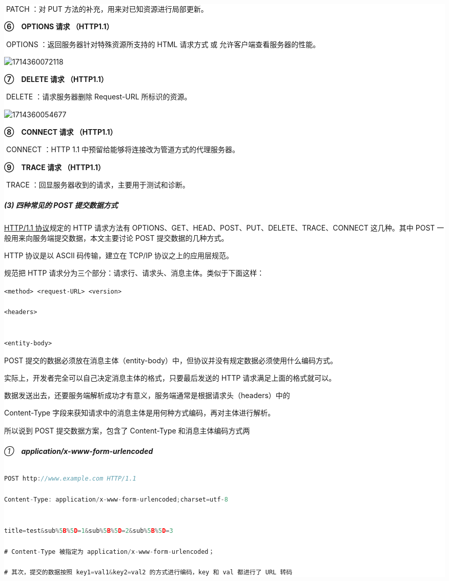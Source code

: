 ​	PATCH ：对 PUT 方法的补充，用来对已知资源进行局部更新。

**⑥**　**OPTIONS 请求 （HTTP1.1）**

​	OPTIONS ：返回服务器针对特殊资源所支持的 HTML 请求方式 或 允许客户端查看服务器的性能。

![1714360072118](C:\Users\Administrator\AppData\Roaming\Typora\typora-user-images\1714360072118.png)

**⑦**　**DELETE 请求 （HTTP1.1）**

​	DELETE ：请求服务器删除 Request-URL 所标识的资源。

![1714360054677](C:\Users\Administrator\AppData\Roaming\Typora\typora-user-images\1714360054677.png)

**⑧**　**CONNECT 请求 （HTTP1.1）**

​	CONNECT ：HTTP 1.1 中预留给能够将连接改为管道方式的代理服务器。

**⑨**　**TRACE 请求 （HTTP1.1）**

​	TRACE ：回显服务器收到的请求，主要用于测试和诊断。

##### (3) **四种常见的 POST 提交数据方式**

[HTTP/1.1 协议](http://www.ietf.org/rfc/rfc2616.txt)规定的 HTTP 请求方法有 OPTIONS、GET、HEAD、POST、PUT、DELETE、TRACE、CONNECT 这几种。其中 POST 一般用来向服务端提交数据，本文主要讨论 POST 提交数据的几种方式。

HTTP 协议是以 ASCII 码传输，建立在 TCP/IP 协议之上的应用层规范。

规范把 HTTP 请求分为三个部分：请求行、请求头、消息主体。类似于下面这样：

```
<method> <request-URL> <version>

<headers>


<entity-body>
```

POST 提交的数据必须放在消息主体（entity-body）中，但协议并没有规定数据必须使用什么编码方式。

实际上，开发者完全可以自己决定消息主体的格式，只要最后发送的 HTTP 请求满足上面的格式就可以。

数据发送出去，还要服务端解析成功才有意义，服务端通常是根据请求头（headers）中的 

Content-Type 字段来获知请求中的消息主体是用何种方式编码，再对主体进行解析。

所以说到 POST 提交数据方案，包含了 Content-Type 和消息主体编码方式两

###### ①　**application/x-www-form-urlencoded**

```js
POST http://www.example.com HTTP/1.1

Content-Type: application/x-www-form-urlencoded;charset=utf-8
 

title=test&sub%5B%5D=1&sub%5B%5D=2&sub%5B%5D=3

# Content-Type 被指定为 application/x-www-form-urlencoded；

# 其次，提交的数据按照 key1=val1&key2=val2 的方式进行编码，key 和 val 都进行了 URL 转码
```
